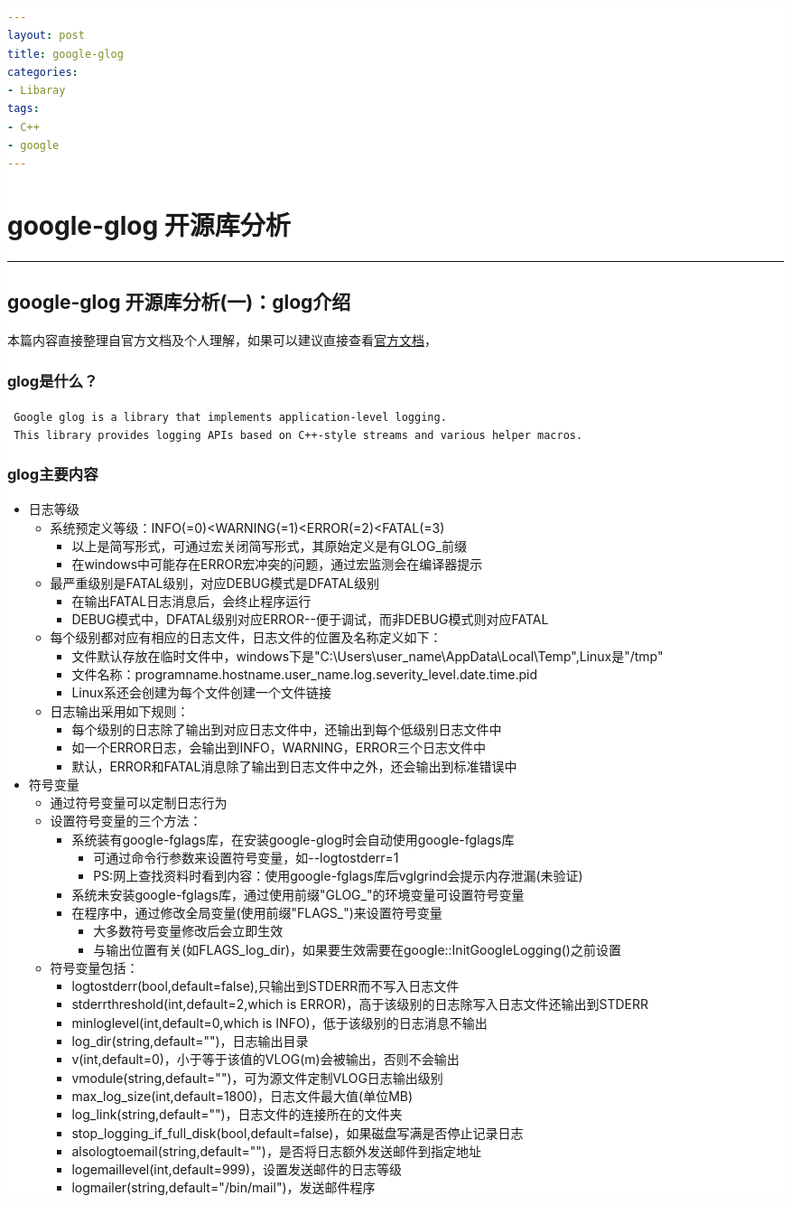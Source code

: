 ```yaml
---
layout: post
title: google-glog
categories:
- Libaray
tags:
- C++
- google
---
```


# google-glog 开源库分析
---

## google-glog 开源库分析(一)：glog介绍  
本篇内容直接整理自官方文档及个人理解，如果可以建议直接查看[官方文档](http://google-glog.googlecode.com/svn/trunk/doc/glog.html)，

### glog是什么？
     Google glog is a library that implements application-level logging.
     This library provides logging APIs based on C++-style streams and various helper macros.

### glog主要内容
- 日志等级
	- 系统预定义等级：INFO(=0)<WARNING(=1)<ERROR(=2)<FATAL(=3)
	    - 以上是简写形式，可通过宏关闭简写形式，其原始定义是有GLOG_前缀
	    - 在windows中可能存在ERROR宏冲突的问题，通过宏监测会在编译器提示
	- 最严重级别是FATAL级别，对应DEBUG模式是DFATAL级别
		- 在输出FATAL日志消息后，会终止程序运行
		- DEBUG模式中，DFATAL级别对应ERROR--便于调试，而非DEBUG模式则对应FATAL
	- 每个级别都对应有相应的日志文件，日志文件的位置及名称定义如下：
		- 文件默认存放在临时文件中，windows下是"C:\Users\user_name\AppData\Local\Temp",Linux是"/tmp"
		- 文件名称：programname.hostname.user_name.log.severity_level.date.time.pid
		- Linux系还会创建为每个文件创建一个文件链接
	- 日志输出采用如下规则：
		- 每个级别的日志除了输出到对应日志文件中，还输出到每个低级别日志文件中
		- 如一个ERROR日志，会输出到INFO，WARNING，ERROR三个日志文件中
		- 默认，ERROR和FATAL消息除了输出到日志文件中之外，还会输出到标准错误中
- 符号变量
	- 通过符号变量可以定制日志行为
	- 设置符号变量的三个方法：
		- 系统装有google-fglags库，在安装google-glog时会自动使用google-fglags库
			- 可通过命令行参数来设置符号变量，如--logtostderr=1
			- PS:网上查找资料时看到内容：使用google-fglags库后vglgrind会提示内存泄漏(未验证)
		- 系统未安装google-fglags库，通过使用前缀"GLOG_"的环境变量可设置符号变量
		- 在程序中，通过修改全局变量(使用前缀"FLAGS_")来设置符号变量
			- 大多数符号变量修改后会立即生效
			- 与输出位置有关(如FLAGS_log_dir)，如果要生效需要在google::InitGoogleLogging()之前设置
	- 符号变量包括：
		- logtostderr(bool,default=false),只输出到STDERR而不写入日志文件
		- stderrthreshold(int,default=2,which is ERROR)，高于该级别的日志除写入日志文件还输出到STDERR
		- minloglevel(int,default=0,which is INFO)，低于该级别的日志消息不输出
		- log_dir(string,default="")，日志输出目录
		- v(int,default=0)，小于等于该值的VLOG(m)会被输出，否则不会输出
		- vmodule(string,default="")，可为源文件定制VLOG日志输出级别
		- max_log_size(int,default=1800)，日志文件最大值(单位MB)
		- log_link(string,default="")，日志文件的连接所在的文件夹
		- stop_logging_if_full_disk(bool,default=false)，如果磁盘写满是否停止记录日志
		- alsologtoemail(string,default="")，是否将日志额外发送邮件到指定地址
		- logemaillevel(int,default=999)，设置发送邮件的日志等级
		- logmailer(string,default="/bin/mail")，发送邮件程序
